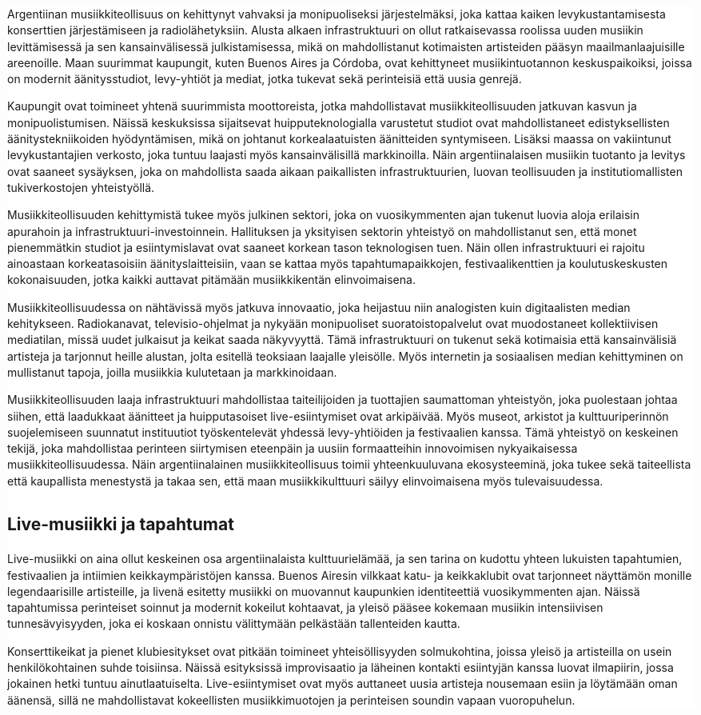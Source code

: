 Argentiinan musiikkiteollisuus on kehittynyt vahvaksi ja monipuoliseksi järjestelmäksi, joka kattaa kaiken levykustantamisesta konserttien järjestämiseen ja radiolähetyksiin. Alusta alkaen infrastruktuuri on ollut ratkaisevassa roolissa uuden musiikin levittämisessä ja sen kansainvälisessä julkistamisessa, mikä on mahdollistanut kotimaisten artisteiden pääsyn maailmanlaajuisille areenoille. Maan suurimmat kaupungit, kuten Buenos Aires ja Córdoba, ovat kehittyneet musiikintuotannon keskuspaikoiksi, joissa on modernit äänitysstudiot, levy-yhtiöt ja mediat, jotka tukevat sekä perinteisiä että uusia genrejä.

Kaupungit ovat toimineet yhtenä suurimmista moottoreista, jotka mahdollistavat musiikkiteollisuuden jatkuvan kasvun ja monipuolistumisen. Näissä keskuksissa sijaitsevat huipputeknologialla varustetut studiot ovat mahdollistaneet edistyksellisten äänitystekniikoiden hyödyntämisen, mikä on johtanut korkealaatuisten äänitteiden syntymiseen. Lisäksi maassa on vakiintunut levykustantajien verkosto, joka tuntuu laajasti myös kansainvälisillä markkinoilla. Näin argentiinalaisen musiikin tuotanto ja levitys ovat saaneet sysäyksen, joka on mahdollista saada aikaan paikallisten infrastruktuurien, luovan teollisuuden ja institutiomallisten tukiverkostojen yhteistyöllä.

Musiikkiteollisuuden kehittymistä tukee myös julkinen sektori, joka on vuosikymmenten ajan tukenut luovia aloja erilaisin apurahoin ja infrastruktuuri-investoinnein. Hallituksen ja yksityisen sektorin yhteistyö on mahdollistanut sen, että monet pienemmätkin studiot ja esiintymislavat ovat saaneet korkean tason teknologisen tuen. Näin ollen infrastruktuuri ei rajoitu ainoastaan korkeatasoisiin äänityslaitteisiin, vaan se kattaa myös tapahtumapaikkojen, festivaalikenttien ja koulutuskeskusten kokonaisuuden, jotka kaikki auttavat pitämään musiikkikentän elinvoimaisena.

Musiikkiteollisuudessa on nähtävissä myös jatkuva innovaatio, joka heijastuu niin analogisten kuin digitaalisten median kehitykseen. Radiokanavat, televisio-ohjelmat ja nykyään monipuoliset suoratoistopalvelut ovat muodostaneet kollektiivisen mediatilan, missä uudet julkaisut ja keikat saada näkyvyyttä. Tämä infrastruktuuri on tukenut sekä kotimaisia että kansainvälisiä artisteja ja tarjonnut heille alustan, jolta esitellä teoksiaan laajalle yleisölle. Myös internetin ja sosiaalisen median kehittyminen on mullistanut tapoja, joilla musiikkia kulutetaan ja markkinoidaan.  

Musiikkiteollisuuden laaja infrastruktuuri mahdollistaa taiteilijoiden ja tuottajien saumattoman yhteistyön, joka puolestaan johtaa siihen, että laadukkaat äänitteet ja huipputasoiset live-esiintymiset ovat arkipäivää. Myös museot, arkistot ja kulttuuriperinnön suojelemiseen suunnatut instituutiot työskentelevät yhdessä levy-yhtiöiden ja festivaalien kanssa. Tämä yhteistyö on keskeinen tekijä, joka mahdollistaa perinteen siirtymisen eteenpäin ja uusiin formaatteihin innovoimisen nykyaikaisessa musiikkiteollisuudessa. Näin argentiinalainen musiikkiteollisuus toimii yhteenkuuluvana ekosysteeminä, joka tukee sekä taiteellista että kaupallista menestystä ja takaa sen, että maan musiikkikulttuuri säilyy elinvoimaisena myös tulevaisuudessa.


## Live-musiikki ja tapahtumat

Live-musiikki on aina ollut keskeinen osa argentiinalaista kulttuurielämää, ja sen tarina on kudottu yhteen lukuisten tapahtumien, festivaalien ja intiimien keikkaympäristöjen kanssa. Buenos Airesin vilkkaat katu- ja keikkaklubit ovat tarjonneet näyttämön monille legendaarisille artisteille, ja livenä esitetty musiikki on muovannut kaupunkien identiteettiä vuosikymmenten ajan. Näissä tapahtumissa perinteiset soinnut ja modernit kokeilut kohtaavat, ja yleisö pääsee kokemaan musiikin intensiivisen tunnesävyisyyden, joka ei koskaan onnistu välittymään pelkästään tallenteiden kautta.

Konserttikeikat ja pienet klubiesitykset ovat pitkään toimineet yhteisöllisyyden solmukohtina, joissa yleisö ja artisteilla on usein henkilökohtainen suhde toisiinsa. Näissä esityksissä improvisaatio ja läheinen kontakti esiintyjän kanssa luovat ilmapiirin, jossa jokainen hetki tuntuu ainutlaatuiselta. Live-esiintymiset ovat myös auttaneet uusia artisteja nousemaan esiin ja löytämään oman äänensä, sillä ne mahdollistavat kokeellisten musiikkimuotojen ja perinteisen soundin vapaan vuoropuhelun. 
